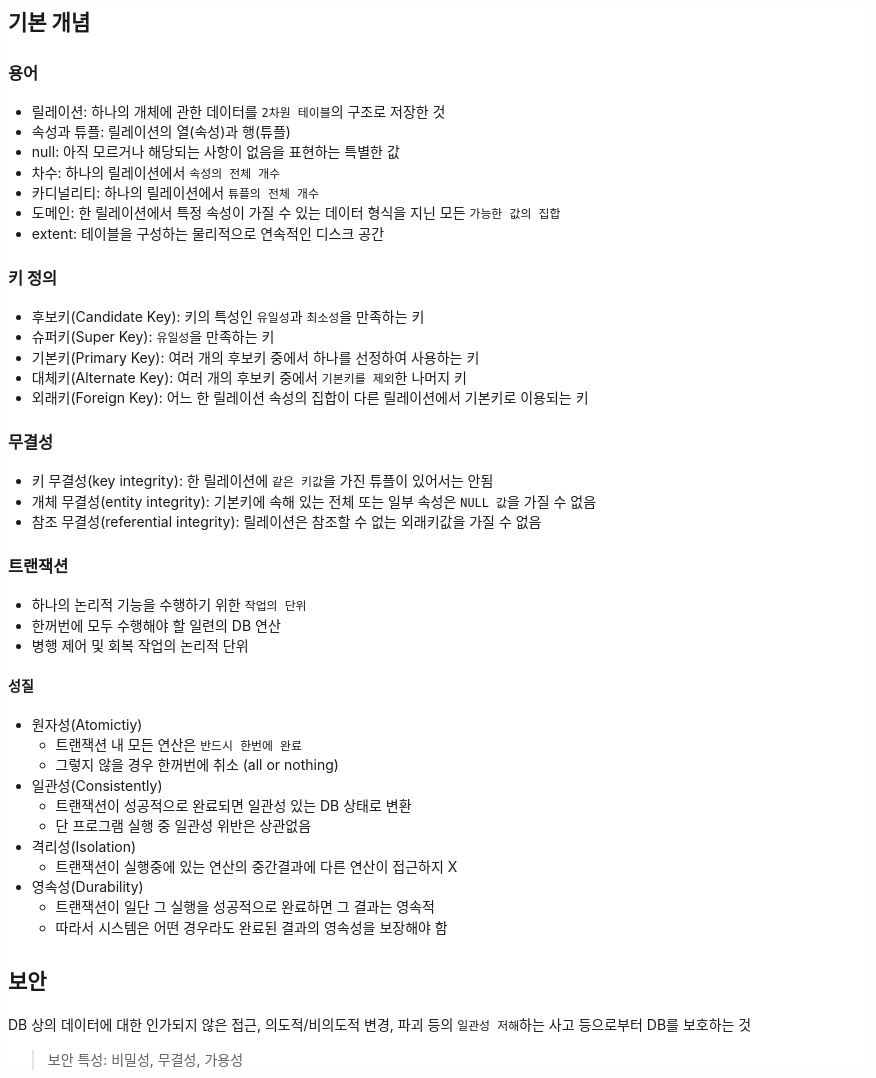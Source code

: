 기본 개념
---

### 용어

- 릴레이션: 하나의 개체에 관한 데이터를 `2차원 테이블`의 구조로 저장한 것
- 속성과 튜플: 릴레이션의 열(속성)과 행(튜플)
- null: 아직 모르거나 해당되는 사항이 없음을 표현하는 특별한 값
- 차수: 하나의 릴레이션에서 `속성의 전체 개수`
- 카디널리티: 하나의 릴레이션에서 `튜플의 전체 개수`
- 도메인: 한 릴레이션에서 특정 속성이 가질 수 있는 데이터 형식을 지닌 모든 `가능한 값의 집합`
- extent: 테이블을 구성하는 물리적으로 연속적인 디스크 공간

### 키 정의

- 후보키(Candidate Key): 키의 특성인 `유일성`과 `최소성`을 만족하는 키
- 슈퍼키(Super Key): `유일성`을 만족하는 키
- 기본키(Primary Key): 여러 개의 후보키 중에서 하나를 선정하여 사용하는 키
- 대체키(Alternate Key): 여러 개의 후보키 중에서 `기본키를 제외`한 나머지 키
- 외래키(Foreign Key): 어느 한 릴레이션 속성의 집합이 다른 릴레이션에서 기본키로 이용되는 키

### 무결성

- 키 무결성(key integrity): 한 릴레이션에 `같은 키값`을 가진 튜플이 있어서는 안됨
- 개체 무결성(entity integrity): 기본키에 속해 있는 전체 또는 일부 속성은 `NULL 값`을 가질 수 없음
- 참조 무결성(referential integrity): 릴레이션은 참조할 수 없는 외래키값을 가질 수 없음

### 트랜잭션

- 하나의 논리적 기능을 수행하기 위한 `작업의 단위`
- 한꺼번에 모두 수행해야 할 일련의 DB 연산
- 병행 제어 및 회복 작업의 논리적 단위

#### 성질

- 원자성(Atomictiy)
  - 트랜잭션 내 모든 연산은 `반드시 한번에 완료`
  - 그렇지 않을 경우 한꺼번에 취소 (all or nothing)
- 일관성(Consistently)
  - 트랜잭션이 성공적으로 완료되면 일관성 있는 DB 상태로 변환
  - 단 프로그램 실행 중 일관성 위반은 상관없음
- 격리성(Isolation)
  - 트랜잭션이 실행중에 있는 연산의 중간결과에 다른 연산이 접근하지 X
- 영속성(Durability)
  - 트랜잭션이 일단 그 실행을 성공적으로 완료하면 그 결과는 영속적
  - 따라서 시스템은 어떤 경우라도 완료된 결과의 영속성을 보장해야 함

보안
---

DB 상의 데이터에 대한 인가되지 않은 접근, 의도적/비의도적 변경, 파괴 등의 `일관성 저해`하는 사고 등으로부터 DB를 보호하는 것

> 보안 특성: 비밀성, 무결성, 가용성
